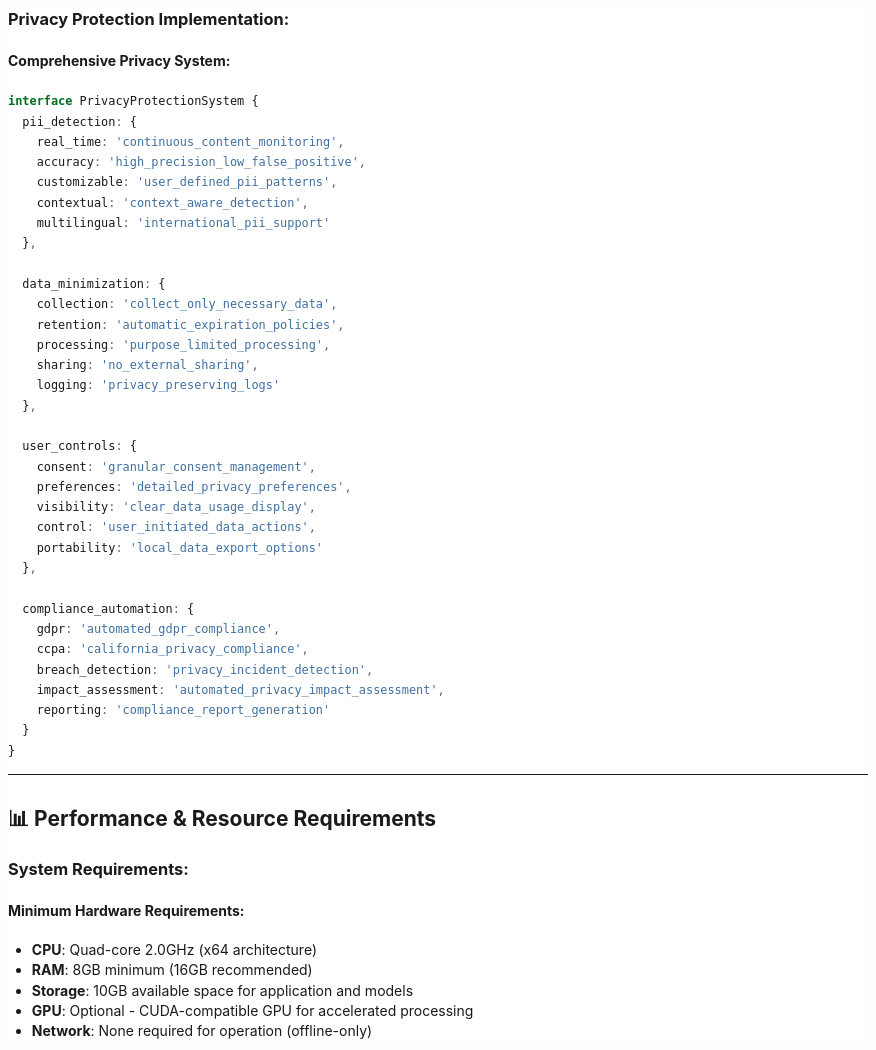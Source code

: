 ### **Privacy Protection Implementation:**

#### **Comprehensive Privacy System:**
```typescript
interface PrivacyProtectionSystem {
  pii_detection: {
    real_time: 'continuous_content_monitoring',
    accuracy: 'high_precision_low_false_positive',
    customizable: 'user_defined_pii_patterns',
    contextual: 'context_aware_detection',
    multilingual: 'international_pii_support'
  },
  
  data_minimization: {
    collection: 'collect_only_necessary_data',
    retention: 'automatic_expiration_policies',
    processing: 'purpose_limited_processing',
    sharing: 'no_external_sharing',
    logging: 'privacy_preserving_logs'
  },
  
  user_controls: {
    consent: 'granular_consent_management',
    preferences: 'detailed_privacy_preferences',
    visibility: 'clear_data_usage_display',
    control: 'user_initiated_data_actions',
    portability: 'local_data_export_options'
  },
  
  compliance_automation: {
    gdpr: 'automated_gdpr_compliance',
    ccpa: 'california_privacy_compliance',
    breach_detection: 'privacy_incident_detection',
    impact_assessment: 'automated_privacy_impact_assessment',
    reporting: 'compliance_report_generation'
  }
}
```

---

## 📊 Performance & Resource Requirements

### **System Requirements:**

#### **Minimum Hardware Requirements:**
- **CPU**: Quad-core 2.0GHz (x64 architecture)
- **RAM**: 8GB minimum (16GB recommended)
- **Storage**: 10GB available space for application and models
- **GPU**: Optional - CUDA-compatible GPU for accelerated processing
- **Network**: None required for operation (offline-only)
